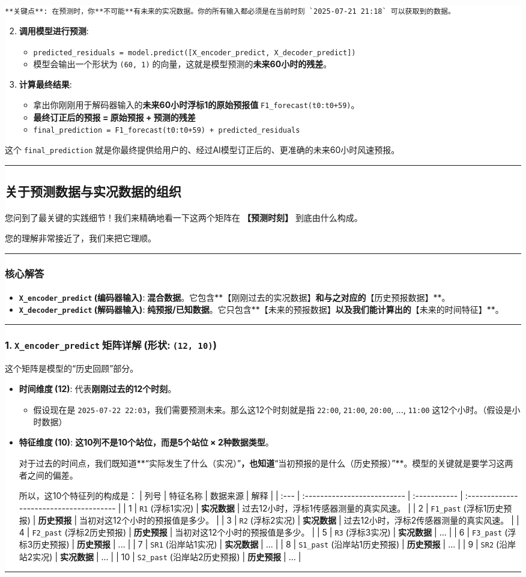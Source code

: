     **关键点**: 在预测时，你**不可能**有未来的实况数据。你的所有输入都必须是在当前时刻 `2025-07-21 21:18` 可以获取到的数据。

2.  **调用模型进行预测**:
    
    *   `predicted_residuals = model.predict([X_encoder_predict, X_decoder_predict])`
    *   模型会输出一个形状为 `(60, 1)` 的向量，这就是模型预测的**未来60小时的残差**。
    
3.  **计算最终结果**:
    *   拿出你刚刚用于解码器输入的**未来60小时浮标1的原始预报值** `F1_forecast(t0:t0+59)`。
    *   **最终订正后的预报 = 原始预报 + 预测的残差**
    *   `final_prediction = F1_forecast(t0:t0+59) + predicted_residuals`

这个 `final_prediction` 就是你最终提供给用户的、经过AI模型订正后的、更准确的未来60小时风速预报。



----

## 关于预测数据与实况数据的组织



您问到了最关键的实践细节！我们来精确地看一下这两个矩阵在 **【预测时刻】** 到底由什么构成。

您的理解非常接近了，我们来把它理顺。

---

### 核心解答

*   **`X_encoder_predict` (编码器输入)**: **混合数据**。它包含**【刚刚过去的实况数据】**和与之对应的**【历史预报数据】**。
*   **`X_decoder_predict` (解码器输入)**: **纯预报/已知数据**。它只包含**【未来的预报数据】**以及我们能计算出的**【未来的时间特征】**。

---

### 1. `X_encoder_predict` 矩阵详解 (形状: `(12, 10)`)

这个矩阵是模型的“历史回顾”部分。

*   **时间维度 (12)**: 代表**刚刚过去的12个时刻**。
    
    *   假设现在是 `2025-07-22 22:03`，我们需要预测未来。那么这12个时刻就是指 `22:00`, `21:00`, `20:00`, ..., `11:00` 这12个小时。（假设是小时数据）
    
*   **特征维度 (10)**: **这10列不是10个站位，而是5个站位 × 2种数据类型**。

    对于过去的时间点，我们既知道**“实际发生了什么（实况）”**，也知道**“当初预报的是什么（历史预报）”**。模型的关键就是要学习这两者之间的偏差。

    所以，这10个特征列的构成是：
    | 列号 | 特征名称                    | 数据来源     | 解释                                    |
    | :--- | :-------------------------- | :----------- | :-------------------------------------- |
    | 1    | `R1` (浮标1实况)            | **实况数据** | 过去12小时，浮标1传感器测量的真实风速。 |
    | 2    | `F1_past` (浮标1历史预报)   | **历史预报** | 当初对这12个小时的预报值是多少。        |
    | 3    | `R2` (浮标2实况)            | **实况数据** | 过去12小时，浮标2传感器测量的真实风速。 |
    | 4    | `F2_past` (浮标2历史预报)   | **历史预报** | 当初对这12个小时的预报值是多少。        |
    | 5    | `R3` (浮标3实况)            | **实况数据** | ...                                     |
    | 6    | `F3_past` (浮标3历史预报)   | **历史预报** | ...                                     |
    | 7    | `SR1` (沿岸站1实况)         | **实况数据** | ...                                     |
    | 8    | `S1_past` (沿岸站1历史预报) | **历史预报** | ...                                     |
    | 9    | `SR2` (沿岸站2实况)         | **实况数据** | ...                                     |
    | 10   | `S2_past` (沿岸站2历史预报) | **历史预报** | ...                                     |

---
